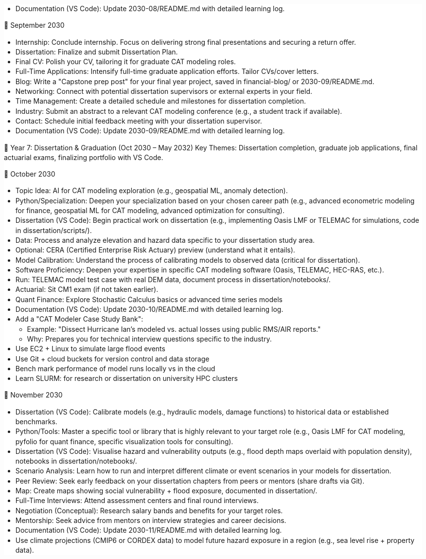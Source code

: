* Documentation (VS Code): Update 2030-08/README.md with detailed learning log.

📅 September 2030
* Internship: Conclude internship. Focus on delivering strong final presentations and securing a return offer.
* Dissertation: Finalize and submit Dissertation Plan.
* Final CV: Polish your CV, tailoring it for graduate CAT modeling roles.
* Full-Time Applications: Intensify full-time graduate application efforts. Tailor CVs/cover letters.
* Blog: Write a "Capstone prep post" for your final year project, saved in financial-blog/ or 2030-09/README.md.
* Networking: Connect with potential dissertation supervisors or external experts in your field.
* Time Management: Create a detailed schedule and milestones for dissertation completion.
* Industry: Submit an abstract to a relevant CAT modeling conference (e.g., a student track if available).
* Contact: Schedule initial feedback meeting with your dissertation supervisor.
* Documentation (VS Code): Update 2030-09/README.md with detailed learning log.

📅 Year 7: Dissertation & Graduation (Oct 2030 – May 2032) Key Themes: Dissertation completion, graduate job applications, final actuarial exams, finalizing portfolio with VS Code.

📅 October 2030
* Topic Idea: AI for CAT modeling exploration (e.g., geospatial ML, anomaly detection).
* Python/Specialization: Deepen your specialization based on your chosen career path (e.g., advanced econometric modeling for finance, geospatial ML for CAT modeling, advanced optimization for consulting).
* Dissertation (VS Code): Begin practical work on dissertation (e.g., implementing Oasis LMF or TELEMAC for simulations, code in dissertation/scripts/).
* Data: Process and analyze elevation and hazard data specific to your dissertation study area.
* Optional: CERA (Certified Enterprise Risk Actuary) preview (understand what it entails).
* Model Calibration: Understand the process of calibrating models to observed data (critical for dissertation).
* Software Proficiency: Deepen your expertise in specific CAT modeling software (Oasis, TELEMAC, HEC-RAS, etc.).
* Run: TELEMAC model test case with real DEM data, document process in dissertation/notebooks/.
* Actuarial: Sit CM1 exam (if not taken earlier).
* Quant Finance: Explore Stochastic Calculus basics or advanced time series models
* Documentation (VS Code): Update 2030-10/README.md with detailed learning log.
*  Add a "CAT Modeler Case Study Bank":
    * Example: "Dissect Hurricane Ian’s modeled vs. actual losses using public RMS/AIR reports."
    * Why: Prepares you for technical interview questions specific to the industry.
* Use EC2 + Linux to simulate large flood events
* Use Git + cloud buckets for version control and data storage
* Bench mark performance of model runs locally vs in the cloud
* Learn SLURM: for research or dissertation on university HPC clusters

📅 November 2030
* Dissertation (VS Code): Calibrate models (e.g., hydraulic models, damage functions) to historical data or established benchmarks.
* Python/Tools: Master a specific tool or library that is highly relevant to your target role (e.g., Oasis LMF for CAT modeling, pyfolio for quant finance, specific visualization tools for consulting).
* Dissertation (VS Code): Visualise hazard and vulnerability outputs (e.g., flood depth maps overlaid with population density), notebooks in dissertation/notebooks/.
* Scenario Analysis: Learn how to run and interpret different climate or event scenarios in your models for dissertation.
* Peer Review: Seek early feedback on your dissertation chapters from peers or mentors (share drafts via Git).
* Map: Create maps showing social vulnerability + flood exposure, documented in dissertation/.
* Full-Time Interviews: Attend assessment centers and final round interviews.
* Negotiation (Conceptual): Research salary bands and benefits for your target roles.
* Mentorship: Seek advice from mentors on interview strategies and career decisions.
* Documentation (VS Code): Update 2030-11/README.md with detailed learning log.
* Use climate projections (CMIP6 or CORDEX data) to model future hazard exposure in a region (e.g., sea level rise + property data).
